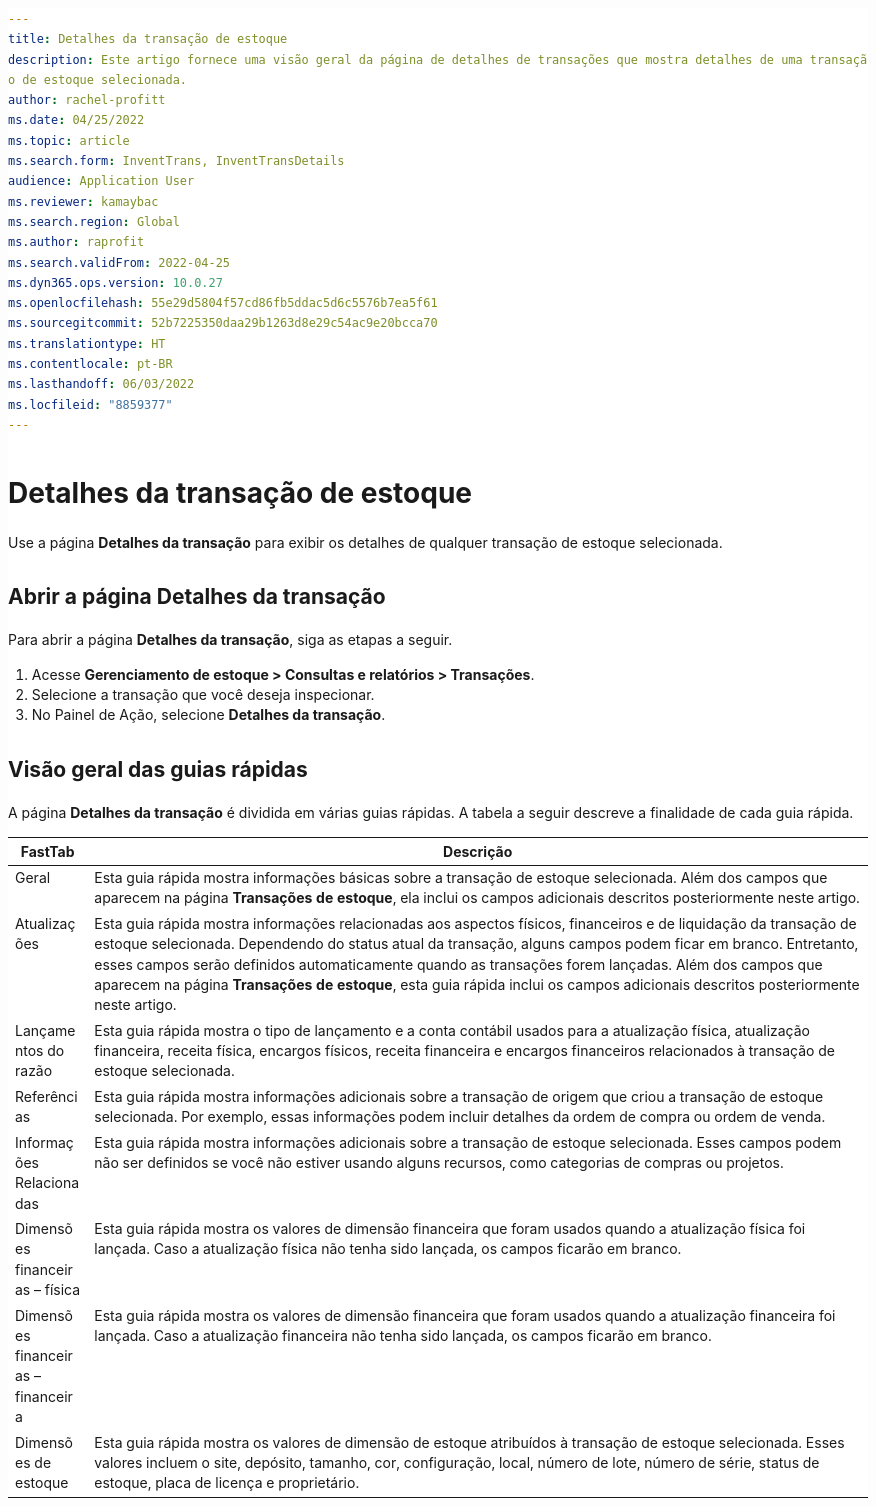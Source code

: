 ```yaml
---
title: Detalhes da transação de estoque
description: Este artigo fornece uma visão geral da página de detalhes de transações que mostra detalhes de uma transação de estoque selecionada.
author: rachel-profitt
ms.date: 04/25/2022
ms.topic: article
ms.search.form: InventTrans, InventTransDetails
audience: Application User
ms.reviewer: kamaybac
ms.search.region: Global
ms.author: raprofit
ms.search.validFrom: 2022-04-25
ms.dyn365.ops.version: 10.0.27
ms.openlocfilehash: 55e29d5804f57cd86fb5ddac5d6c5576b7ea5f61
ms.sourcegitcommit: 52b7225350daa29b1263d8e29c54ac9e20bcca70
ms.translationtype: HT
ms.contentlocale: pt-BR
ms.lasthandoff: 06/03/2022
ms.locfileid: "8859377"
---
```

# <a name="inventory-transaction-details"></a>Detalhes da transação de estoque

Use a página **Detalhes da transação** para exibir os detalhes de qualquer transação de estoque selecionada.

## <a name="open-the-transaction-details-page"></a>Abrir a página Detalhes da transação

Para abrir a página **Detalhes da transação**, siga as etapas a seguir.

1. Acesse **Gerenciamento de estoque \> Consultas e relatórios \> Transações**.
1. Selecione a transação que você deseja inspecionar.
1. No Painel de Ação, selecione **Detalhes da transação**.

## <a name="fasttabs-overview"></a>Visão geral das guias rápidas

A página **Detalhes da transação** é dividida em várias guias rápidas. A tabela a seguir descreve a finalidade de cada guia rápida.

| FastTab | Descrição |
|---|---|
| Geral | Esta guia rápida mostra informações básicas sobre a transação de estoque selecionada. Além dos campos que aparecem na página **Transações de estoque**, ela inclui os campos adicionais descritos posteriormente neste artigo. |
| Atualizações | Esta guia rápida mostra informações relacionadas aos aspectos físicos, financeiros e de liquidação da transação de estoque selecionada. Dependendo do status atual da transação, alguns campos podem ficar em branco. Entretanto, esses campos serão definidos automaticamente quando as transações forem lançadas. Além dos campos que aparecem na página **Transações de estoque**, esta guia rápida inclui os campos adicionais descritos posteriormente neste artigo. |
| Lançamentos do razão | Esta guia rápida mostra o tipo de lançamento e a conta contábil usados para a atualização física, atualização financeira, receita física, encargos físicos, receita financeira e encargos financeiros relacionados à transação de estoque selecionada. |
| Referências | Esta guia rápida mostra informações adicionais sobre a transação de origem que criou a transação de estoque selecionada. Por exemplo, essas informações podem incluir detalhes da ordem de compra ou ordem de venda. |
| Informações Relacionadas | Esta guia rápida mostra informações adicionais sobre a transação de estoque selecionada. Esses campos podem não ser definidos se você não estiver usando alguns recursos, como categorias de compras ou projetos. |
| Dimensões financeiras – física | Esta guia rápida mostra os valores de dimensão financeira que foram usados quando a atualização física foi lançada. Caso a atualização física não tenha sido lançada, os campos ficarão em branco. |
| Dimensões financeiras – financeira | Esta guia rápida mostra os valores de dimensão financeira que foram usados quando a atualização financeira foi lançada. Caso a atualização financeira não tenha sido lançada, os campos ficarão em branco. |
| Dimensões de estoque | Esta guia rápida mostra os valores de dimensão de estoque atribuídos à transação de estoque selecionada. Esses valores incluem o site, depósito, tamanho, cor, configuração, local, número de lote, número de série, status de estoque, placa de licença e proprietário. |
